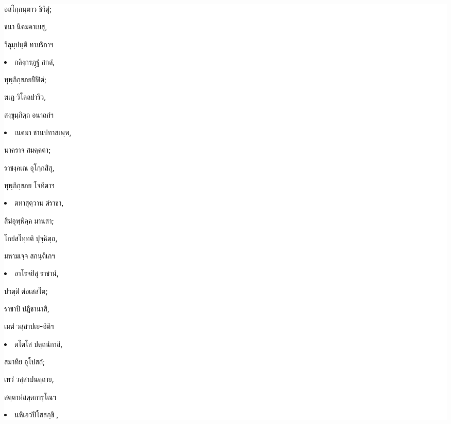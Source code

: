 อสโกฺกนฺตาว ชีวิตุํ;  
  
ชนา นิคมคาเมสุ,  
  
วิลุมฺปนฺติ ทามริกาฯ  
</li>
  
<li>
กลิงฺกรฎฺฐํ สกลํ,  
  
ทุพฺภิกฺขภยปีฬิตํ;  
  
ฆเฎ วิโลลปารีว,  
  
สงฺขุมฺภิตฺถ อนาถกํฯ  
</li>
  
<li>
เนคมา ชานปทาสเพฺพ,  
  
นาคราจ สมคฺคตา;  
  
ราชงฺคเณ อุโกฺกสิํสุ,  
  
ทุพฺภิกฺขภย โจทิตาฯ  
</li>
  
<li>
ตทาสุตฺวาน  
ตํราชา,  
  
สีฆํอุพฺพิคฺค มานสา;  
  
โกยํสโทฺทติ ปุจฺฉิตฺถ,  
  
มหามเจฺจ สกนฺติเกฯ  
</li>
  
<li>
อาโรจยิํสุ ราชานํ,  
  
ปวตฺติํ ตํอเสสโต;  
  
ราชาปิ ปฎิชานาสิ,  
  
เมฆํ วสฺสาปเย-อิติฯ  
</li>
  
<li>
ตโตโส ปตฺถนํกาสิ,  
  
สมาทิย อุโปสถํ;  
  
เทวํ วสฺสาปนตฺถาย,  
  
สตฺตาหํสตฺตการุโณฯ  
</li>
  
<li>
นหิเอวํปิโสสกฺขิ  
,  
  